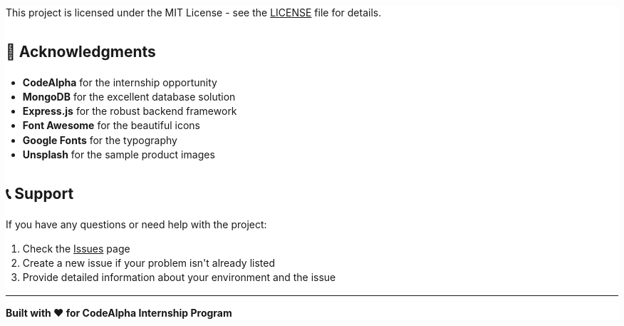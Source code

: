 This project is licensed under the MIT License - see the [LICENSE](LICENSE) file for details.

## 🙏 Acknowledgments

- **CodeAlpha** for the internship opportunity
- **MongoDB** for the excellent database solution
- **Express.js** for the robust backend framework
- **Font Awesome** for the beautiful icons
- **Google Fonts** for the typography
- **Unsplash** for the sample product images

## 📞 Support

If you have any questions or need help with the project:

1. Check the [Issues](https://github.com/yourusername/CodeAlpha_Ecommerce_Store/issues) page
2. Create a new issue if your problem isn't already listed
3. Provide detailed information about your environment and the issue

---

**Built with ❤️ for CodeAlpha Internship Program**
